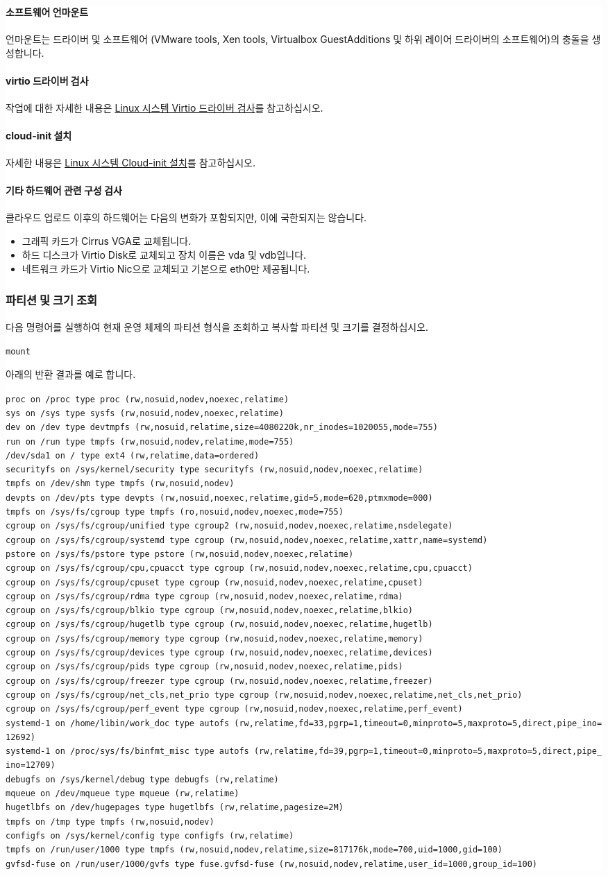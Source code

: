 

#### 소프트웨어 언마운트
언마운트는 드라이버 및 소프트웨어 (VMware tools, Xen tools, Virtualbox GuestAdditions 및 하위 레이어 드라이버의 소프트웨어)의 충돌을 생성합니다.

#### virtio 드라이버 검사
작업에 대한 자세한 내용은 [Linux 시스템 Virtio 드라이버 검사](https://intl.cloud.tencent.com/document/product/213/9929)를 참고하십시오.

#### cloud-init 설치
자세한 내용은 [Linux 시스템 Cloud-init 설치](https://intl.cloud.tencent.com/document/product/213/12587)를 참고하십시오.

#### 기타 하드웨어 관련 구성 검사
클라우드 업로드 이후의 하드웨어는 다음의 변화가 포함되지만, 이에 국한되지는 않습니다.
 - 그래픽 카드가 Cirrus VGA로 교체됩니다.
 - 하드 디스크가 Virtio Disk로 교체되고 장치 이름은 vda 및 vdb입니다.
 - 네트워크 카드가 Virtio Nic으로 교체되고 기본으로 eth0만 제공됩니다.

### 파티션 및 크기 조회
다음 명령어를 실행하여 현재 운영 체제의 파티션 형식을 조회하고 복사할 파티션 및 크기를 결정하십시오.
```
mount
```
아래의 반환 결과를 예로 합니다.
```
proc on /proc type proc (rw,nosuid,nodev,noexec,relatime)
sys on /sys type sysfs (rw,nosuid,nodev,noexec,relatime)
dev on /dev type devtmpfs (rw,nosuid,relatime,size=4080220k,nr_inodes=1020055,mode=755)
run on /run type tmpfs (rw,nosuid,nodev,relatime,mode=755)
/dev/sda1 on / type ext4 (rw,relatime,data=ordered)
securityfs on /sys/kernel/security type securityfs (rw,nosuid,nodev,noexec,relatime)
tmpfs on /dev/shm type tmpfs (rw,nosuid,nodev)
devpts on /dev/pts type devpts (rw,nosuid,noexec,relatime,gid=5,mode=620,ptmxmode=000)
tmpfs on /sys/fs/cgroup type tmpfs (ro,nosuid,nodev,noexec,mode=755)
cgroup on /sys/fs/cgroup/unified type cgroup2 (rw,nosuid,nodev,noexec,relatime,nsdelegate)
cgroup on /sys/fs/cgroup/systemd type cgroup (rw,nosuid,nodev,noexec,relatime,xattr,name=systemd)
pstore on /sys/fs/pstore type pstore (rw,nosuid,nodev,noexec,relatime)
cgroup on /sys/fs/cgroup/cpu,cpuacct type cgroup (rw,nosuid,nodev,noexec,relatime,cpu,cpuacct)
cgroup on /sys/fs/cgroup/cpuset type cgroup (rw,nosuid,nodev,noexec,relatime,cpuset)
cgroup on /sys/fs/cgroup/rdma type cgroup (rw,nosuid,nodev,noexec,relatime,rdma)
cgroup on /sys/fs/cgroup/blkio type cgroup (rw,nosuid,nodev,noexec,relatime,blkio)
cgroup on /sys/fs/cgroup/hugetlb type cgroup (rw,nosuid,nodev,noexec,relatime,hugetlb)
cgroup on /sys/fs/cgroup/memory type cgroup (rw,nosuid,nodev,noexec,relatime,memory)
cgroup on /sys/fs/cgroup/devices type cgroup (rw,nosuid,nodev,noexec,relatime,devices)
cgroup on /sys/fs/cgroup/pids type cgroup (rw,nosuid,nodev,noexec,relatime,pids)
cgroup on /sys/fs/cgroup/freezer type cgroup (rw,nosuid,nodev,noexec,relatime,freezer)
cgroup on /sys/fs/cgroup/net_cls,net_prio type cgroup (rw,nosuid,nodev,noexec,relatime,net_cls,net_prio)
cgroup on /sys/fs/cgroup/perf_event type cgroup (rw,nosuid,nodev,noexec,relatime,perf_event)
systemd-1 on /home/libin/work_doc type autofs (rw,relatime,fd=33,pgrp=1,timeout=0,minproto=5,maxproto=5,direct,pipe_ino=12692)
systemd-1 on /proc/sys/fs/binfmt_misc type autofs (rw,relatime,fd=39,pgrp=1,timeout=0,minproto=5,maxproto=5,direct,pipe_ino=12709)
debugfs on /sys/kernel/debug type debugfs (rw,relatime)
mqueue on /dev/mqueue type mqueue (rw,relatime)
hugetlbfs on /dev/hugepages type hugetlbfs (rw,relatime,pagesize=2M)
tmpfs on /tmp type tmpfs (rw,nosuid,nodev)
configfs on /sys/kernel/config type configfs (rw,relatime)
tmpfs on /run/user/1000 type tmpfs (rw,nosuid,nodev,relatime,size=817176k,mode=700,uid=1000,gid=100)
gvfsd-fuse on /run/user/1000/gvfs type fuse.gvfsd-fuse (rw,nosuid,nodev,relatime,user_id=1000,group_id=100)
```